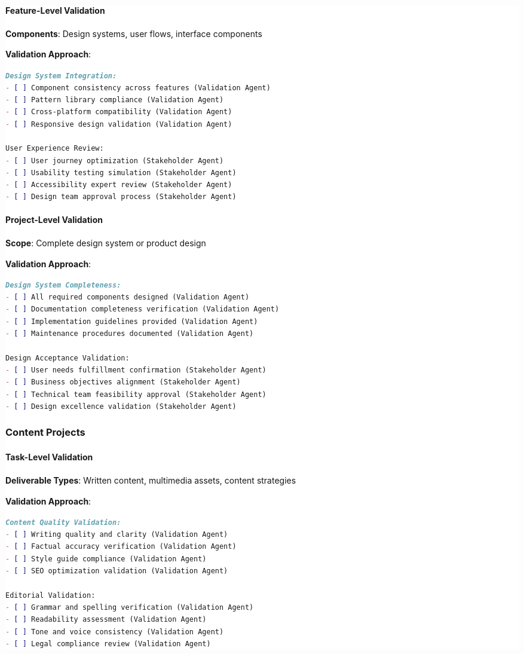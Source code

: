 #### Feature-Level Validation
**Components**: Design systems, user flows, interface components

**Validation Approach**:
```markdown
Design System Integration:
- [ ] Component consistency across features (Validation Agent)
- [ ] Pattern library compliance (Validation Agent)
- [ ] Cross-platform compatibility (Validation Agent)
- [ ] Responsive design validation (Validation Agent)

User Experience Review:
- [ ] User journey optimization (Stakeholder Agent)
- [ ] Usability testing simulation (Stakeholder Agent)
- [ ] Accessibility expert review (Stakeholder Agent)
- [ ] Design team approval process (Stakeholder Agent)
```

#### Project-Level Validation
**Scope**: Complete design system or product design

**Validation Approach**:
```markdown
Design System Completeness:
- [ ] All required components designed (Validation Agent)
- [ ] Documentation completeness verification (Validation Agent)
- [ ] Implementation guidelines provided (Validation Agent)
- [ ] Maintenance procedures documented (Validation Agent)

Design Acceptance Validation:
- [ ] User needs fulfillment confirmation (Stakeholder Agent)
- [ ] Business objectives alignment (Stakeholder Agent)
- [ ] Technical team feasibility approval (Stakeholder Agent)
- [ ] Design excellence validation (Stakeholder Agent)
```

### Content Projects

#### Task-Level Validation
**Deliverable Types**: Written content, multimedia assets, content strategies

**Validation Approach**:
```markdown
Content Quality Validation:
- [ ] Writing quality and clarity (Validation Agent)
- [ ] Factual accuracy verification (Validation Agent)
- [ ] Style guide compliance (Validation Agent)
- [ ] SEO optimization validation (Validation Agent)

Editorial Validation:
- [ ] Grammar and spelling verification (Validation Agent)
- [ ] Readability assessment (Validation Agent)
- [ ] Tone and voice consistency (Validation Agent)
- [ ] Legal compliance review (Validation Agent)
```
